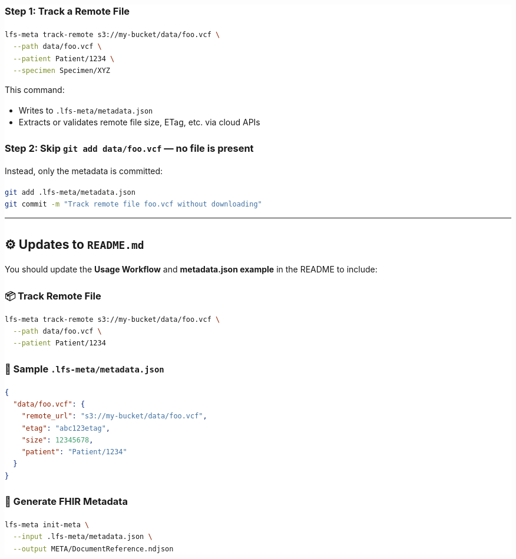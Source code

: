 ### Step 1: Track a Remote File
```bash
lfs-meta track-remote s3://my-bucket/data/foo.vcf \
  --path data/foo.vcf \
  --patient Patient/1234 \
  --specimen Specimen/XYZ
```

This command:
- Writes to `.lfs-meta/metadata.json`
- Extracts or validates remote file size, ETag, etc. via cloud APIs

### Step 2: Skip `git add data/foo.vcf` — no file is present

Instead, only the metadata is committed:

```bash
git add .lfs-meta/metadata.json
git commit -m "Track remote file foo.vcf without downloading"
```

---

## ⚙️ Updates to `README.md`

You should update the **Usage Workflow** and **metadata.json example** in the README to include:

### 📦 Track Remote File
```bash
lfs-meta track-remote s3://my-bucket/data/foo.vcf \
  --path data/foo.vcf \
  --patient Patient/1234
```

### 📁 Sample `.lfs-meta/metadata.json`
```json
{
  "data/foo.vcf": {
    "remote_url": "s3://my-bucket/data/foo.vcf",
    "etag": "abc123etag",
    "size": 12345678,
    "patient": "Patient/1234"
  }
}
```

### 🧬 Generate FHIR Metadata
```bash
lfs-meta init-meta \
  --input .lfs-meta/metadata.json \
  --output META/DocumentReference.ndjson
```
